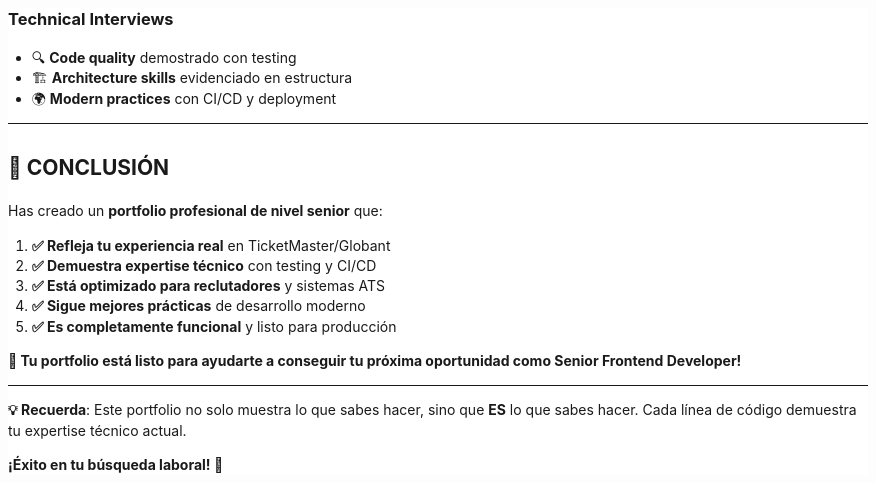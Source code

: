 ### **Technical Interviews**
- 🔍 **Code quality** demostrado con testing
- 🏗️ **Architecture skills** evidenciado en estructura
- 🌍 **Modern practices** con CI/CD y deployment

---

## 🎉 CONCLUSIÓN

Has creado un **portfolio profesional de nivel senior** que:

1. **✅ Refleja tu experiencia real** en TicketMaster/Globant
2. **✅ Demuestra expertise técnico** con testing y CI/CD
3. **✅ Está optimizado para reclutadores** y sistemas ATS
4. **✅ Sigue mejores prácticas** de desarrollo moderno
5. **✅ Es completamente funcional** y listo para producción

**🚀 Tu portfolio está listo para ayudarte a conseguir tu próxima oportunidad como Senior Frontend Developer!**

---

**💡 Recuerda**: Este portfolio no solo muestra lo que sabes hacer, sino que **ES** lo que sabes hacer. Cada línea de código demuestra tu expertise técnico actual.

**¡Éxito en tu búsqueda laboral! 🎯**